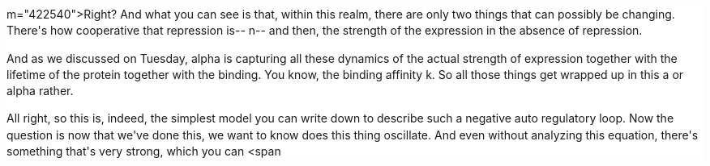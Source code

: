   m="422540">Right?</span> <span m="422820">And</span> <span
  m="422930">what</span> <span m="423040">you can</span> <span
  m="423160">see</span> <span m="423320">is</span> <span m="423440">that,</span>
  <span m="423950">within</span> <span m="425630">this</span> <span
  m="425930">realm,</span> <span m="426400">there</span> <span
  m="426500">are</span> <span m="426550">only</span> <span m="426890">two</span>
  <span m="427280">things</span> <span m="427710">that</span> <span
  m="427820">can</span> <span m="427960">possibly</span> <span
  m="428310">be</span> <span m="428410">changing.</span> <span
  m="429150">There's</span> <span m="430610">how</span> <span
  m="430950">cooperative</span> <span m="431420">that</span> <span
  m="431550">repression</span> <span m="431930">is--</span> <span
  m="432130">n--</span> <span m="432930">and</span> <span
  m="433110">then,</span> <span m="433410">the</span> <span
  m="433500">strength</span> <span m="435360">of</span> <span
  m="435570">the</span> <span m="435810">expression</span> <span
  m="436530">in</span> <span m="436580">the</span> <span
  m="436660">absence</span> <span m="437060">of</span> <span
  m="437460">repression.</span></p><p><span m="439220">And</span> <span
  m="439610">as</span> <span m="439770">we</span> <span
  m="439850">discussed</span> <span m="440780">on</span> <span
  m="440940">Tuesday,</span> <span m="441710">alpha</span> <span
  m="441995">is</span> <span m="442280">capturing</span> <span
  m="442770">all</span> <span m="442920">these</span> <span
  m="442990">dynamics</span> <span m="443380">of</span> <span
  m="443600">the</span> <span m="445910">actual</span> <span
  m="446260">strength</span> <span m="446680">of</span> <span
  m="447110">expression</span> <span m="447690">together</span> <span
  m="448000">with</span> <span m="448590">the</span> <span
  m="450360">lifetime</span> <span m="450890">of</span> <span
  m="450940">the</span> <span m="451010">protein</span> <span
  m="451530">together</span> <span m="451970">with</span> <span
  m="452220">the</span> <span m="452310">binding.</span> <span m="453425">You
  know,</span> <span m="453680">the</span> <span m="454070">binding</span> <span
  m="454370">affinity</span> <span m="454700">k.</span> <span
  m="455500">So</span> <span m="455590">all</span> <span m="455910">those</span>
  <span m="456100">things</span> <span m="456350">get</span> <span
  m="456470">wrapped</span> <span m="456710">up</span> <span
  m="456820">in</span> <span m="456880">this</span> <span m="457040">a</span>
  <span m="457410">or</span> <span m="457780">alpha</span> <span
  m="458050">rather.</span></p><p><span m="460230">All right,</span> <span
  m="460700">so</span> <span m="460810">this</span> <span m="461340">is,</span>
  <span m="461440">indeed,</span> <span m="462420">the</span> <span
  m="463590">simplest</span> <span m="464030">model</span> <span
  m="464310">you</span> <span m="464390">can</span> <span
  m="464470">write</span> <span m="464620">down</span> <span
  m="465150">to</span> <span m="465250">describe</span> <span
  m="466000">such</span> <span m="466830">a</span> <span
  m="466920">negative</span> <span m="467280">auto</span> <span
  m="467500">regulatory</span> <span m="467965">loop.</span> <span
  m="469360">Now</span> <span m="470810">the</span> <span
  m="470930">question</span> <span m="471350">is</span> <span m="472120">now
  that</span> <span m="472310">we've</span> <span m="472460">done</span> <span
  m="472630">this,</span> <span m="472910">we</span> <span
  m="473110">want</span> <span m="473320">to know</span> <span
  m="473560">does</span> <span m="473980">this</span> <span
  m="475300">thing</span> <span m="475470">oscillate.</span> <span
  m="478020">And</span> <span m="479250">even</span> <span
  m="479650">without</span> <span m="480250">analyzing</span> <span
  m="480830">this</span> <span m="480940">equation,</span> <span
  m="482590">there's</span> <span m="482760">something</span> <span
  m="483050">that's</span> <span m="483290">very</span> <span
  m="483620">strong,</span> <span m="484160">which</span> <span
  m="484340">you</span> <span m="484450">can</span> <span